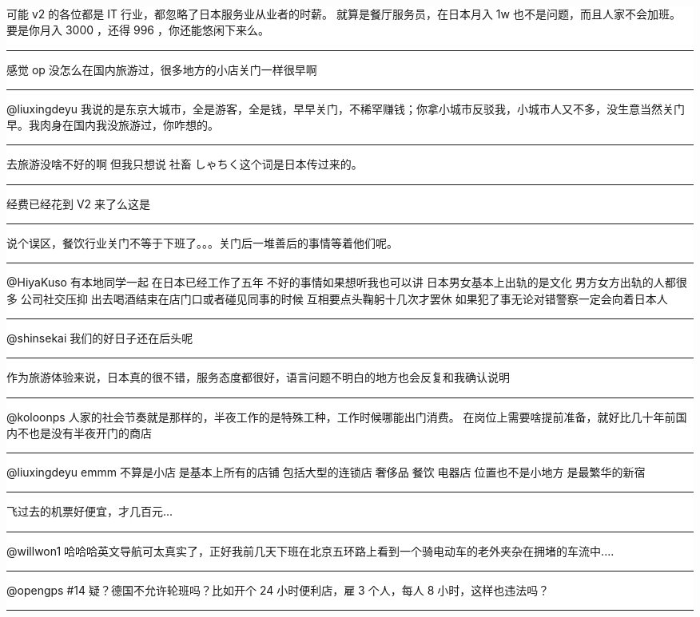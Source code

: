 可能 v2 的各位都是 IT 行业，都忽略了日本服务业从业者的时薪。
就算是餐厅服务员，在日本月入 1w 也不是问题，而且人家不会加班。
要是你月入 3000 ，还得 996 ，你还能悠闲下来么。

---------------------------------------------------

感觉 op 没怎么在国内旅游过，很多地方的小店关门一样很早啊

---------------------------------------------------

@liuxingdeyu 我说的是东京大城市，全是游客，全是钱，早早关门，不稀罕赚钱；你拿小城市反驳我，小城市人又不多，没生意当然关门早。我肉身在国内我没旅游过，你咋想的。

---------------------------------------------------

去旅游没啥不好的啊
但我只想说 社畜 しゃちく这个词是日本传过来的。

---------------------------------------------------

经费已经花到 V2 来了么这是

---------------------------------------------------

说个误区，餐饮行业关门不等于下班了。。。关门后一堆善后的事情等着他们呢。

---------------------------------------------------

@HiyaKuso 有本地同学一起 在日本已经工作了五年 不好的事情如果想听我也可以讲  日本男女基本上出轨的是文化 男方女方出轨的人都很多   公司社交压抑 出去喝酒结束在店门口或者碰见同事的时候 互相要点头鞠躬十几次才罢休   如果犯了事无论对错警察一定会向着日本人

---------------------------------------------------

@shinsekai 我们的好日子还在后头呢

---------------------------------------------------

作为旅游体验来说，日本真的很不错，服务态度都很好，语言问题不明白的地方也会反复和我确认说明

---------------------------------------------------

@koloonps 人家的社会节奏就是那样的，半夜工作的是特殊工种，工作时候哪能出门消费。
在岗位上需要啥提前准备，就好比几十年前国内不也是没有半夜开门的商店

---------------------------------------------------

@liuxingdeyu emmm 不算是小店 是基本上所有的店铺 包括大型的连锁店 奢侈品 餐饮  电器店 位置也不是小地方 是最繁华的新宿

---------------------------------------------------

飞过去的机票好便宜，才几百元...

---------------------------------------------------

@willwon1 哈哈哈英文导航可太真实了，正好我前几天下班在北京五环路上看到一个骑电动车的老外夹杂在拥堵的车流中....

---------------------------------------------------

@opengps #14 疑？德国不允许轮班吗？比如开个 24 小时便利店，雇 3 个人，每人 8 小时，这样也违法吗？

---------------------------------------------------
